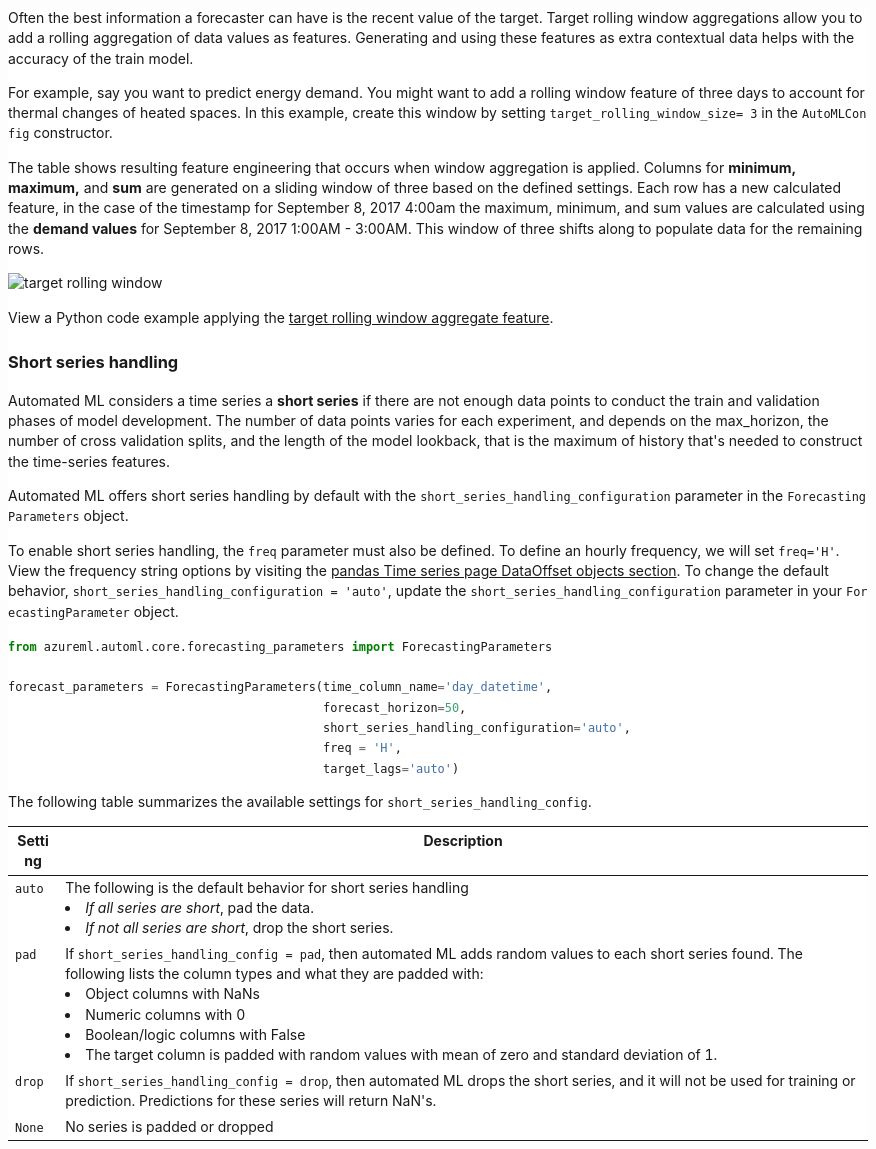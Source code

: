 Often the best information a forecaster can have is the recent value of the target.  Target rolling window aggregations allow you to add a rolling aggregation of data values as features. Generating and using these features as extra contextual data helps with the accuracy of the train model.

For example, say you want to predict energy demand. You might want to add a rolling window feature of three days to account for thermal changes of heated spaces. In this example, create this window by setting `target_rolling_window_size= 3` in the `AutoMLConfig` constructor. 

The table shows resulting feature engineering that occurs when window aggregation is applied. Columns for **minimum, maximum,** and **sum** are generated on a sliding window of three based on the defined settings. Each row has a new calculated feature, in the case of the timestamp for September 8, 2017 4:00am the maximum, minimum, and sum values are calculated using the **demand values** for September 8, 2017 1:00AM - 3:00AM. This window of three shifts along to populate data for the remaining rows.

![target rolling window](./media/how-to-auto-train-forecast/target-roll.svg)

View a Python code example applying the [target rolling window aggregate feature](https://github.com/Azure/azureml-examples/blob/main/v1/python-sdk/tutorials/automl-with-azureml/forecasting-energy-demand/auto-ml-forecasting-energy-demand.ipynb).

### Short series handling

Automated ML considers a time series a **short series** if there are not enough data points to conduct the train and validation phases of model development. The number of data points varies for each experiment, and depends on  the max_horizon, the number of cross validation splits, and the length of the model lookback, that is the maximum of history that's needed to construct the time-series features.

Automated ML offers short series handling by default with the `short_series_handling_configuration` parameter in the `ForecastingParameters` object. 

To enable short series handling,  the `freq` parameter must also be defined. To define an hourly frequency, we will set `freq='H'`. View the frequency string options by visiting the [pandas Time series page DataOffset objects section](https://pandas.pydata.org/pandas-docs/stable/user_guide/timeseries.html#dateoffset-objects). To change the default behavior, `short_series_handling_configuration = 'auto'`, update the `short_series_handling_configuration` parameter in your `ForecastingParameter` object.  

```python
from azureml.automl.core.forecasting_parameters import ForecastingParameters

forecast_parameters = ForecastingParameters(time_column_name='day_datetime', 
                                            forecast_horizon=50,
                                            short_series_handling_configuration='auto',
                                            freq = 'H',
                                            target_lags='auto')
```
The following table summarizes the available settings for `short_series_handling_config`.
 
|Setting|Description
|---|---
|`auto`| The following is the default behavior for short series handling <li> *If all series are short*, pad the data. <br> <li> *If not all series are short*, drop the short series. 
|`pad`| If `short_series_handling_config = pad`, then automated ML adds random values to each short series found. The following lists the column types and what they are padded with: <li>Object columns with NaNs <li> Numeric columns  with 0 <li> Boolean/logic columns with False <li> The target column is padded with random values with mean of zero and standard deviation of 1. 
|`drop`| If `short_series_handling_config = drop`, then automated ML drops the short series, and it will not be used for training or prediction. Predictions for these series will return NaN's.
|`None`| No series is padded or dropped
